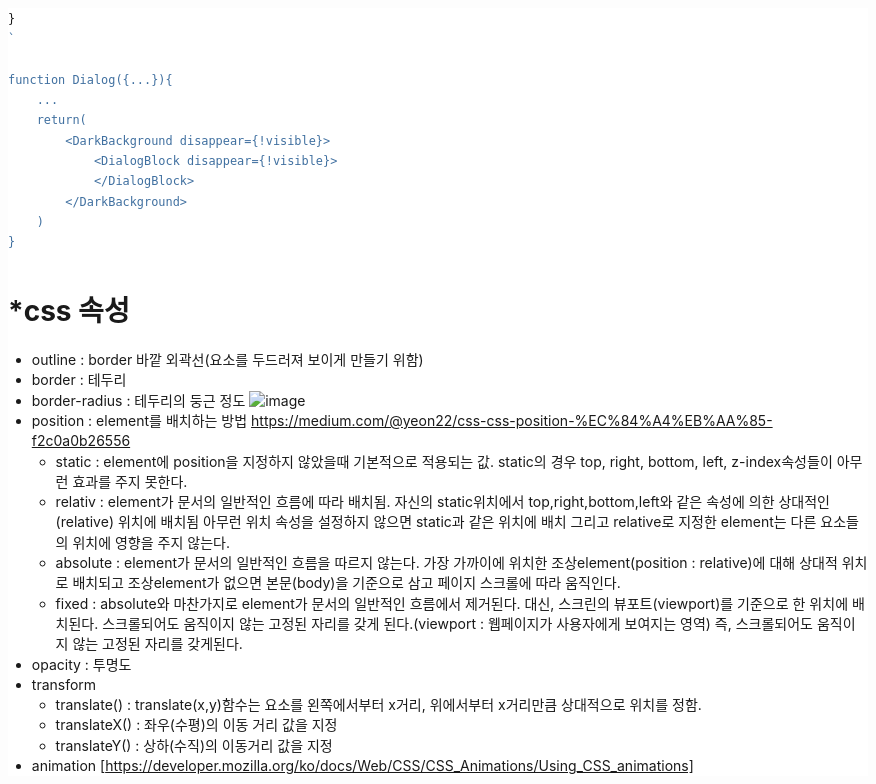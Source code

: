 ```jsx
}
`

function Dialog({...}){
    ...
    return(
    	<DarkBackground disappear={!visible}>
            <DialogBlock disappear={!visible}>
            </DialogBlock>
        </DarkBackground>
    )
}
```



# *css 속성

* outline : border 바깥 외곽선(요소를 두드러져 보이게 만들기 위함)
* border : 테두리
* border-radius : 테두리의 둥근 정도
  ![image](https://user-images.githubusercontent.com/57162257/105456321-4f627800-5cc8-11eb-8029-72a310a34f2c.png)
* position : element를 배치하는 방법
  https://medium.com/@yeon22/css-css-position-%EC%84%A4%EB%AA%85-f2c0a0b26556
  * static : element에 position을 지정하지 않았을때 기본적으로 적용되는 값.
    static의 경우 top, right, bottom, left, z-index속성들이 아무런 효과를 주지 못한다.
  * relativ : element가 문서의 일반적인 흐름에 따라 배치됨.
    자신의 static위치에서 top,right,bottom,left와 같은 속성에 의한 상대적인(relative) 위치에 배치됨
    아무런 위치 속성을 설정하지 않으면 static과 같은 위치에 배치
    그리고 relative로 지정한 element는 다른 요소들의 위치에 영향을 주지 않는다.
  * absolute : element가 문서의 일반적인 흐름을 따르지 않는다.
    가장 가까이에 위치한 조상element(position : relative)에 대해 상대적 위치로 배치되고 조상element가 없으면 본문(body)을 기준으로 삼고 페이지 스크롤에 따라 움직인다.
  * fixed : absolute와 마찬가지로 element가 문서의 일반적인 흐름에서 제거된다. 대신, 스크린의 뷰포트(viewport)를 기준으로 한 위치에 배치된다. 스크롤되어도 움직이지 않는 고정된 자리를 갖게 된다.(viewport : 웹페이지가 사용자에게 보여지는 영역)
    즉, 스크롤되어도 움직이지 않는 고정된 자리를 갖게된다.
* opacity : 투명도
* transform
  * translate() : translate(x,y)함수는 요소를 왼쪽에서부터 x거리, 위에서부터 x거리만큼 상대적으로 위치를 정함.
  * translateX() : 좌우(수평)의 이동 거리 값을 지정
  * translateY() : 상하(수직)의 이동거리 값을 지정
* animation
  [https://developer.mozilla.org/ko/docs/Web/CSS/CSS_Animations/Using_CSS_animations]

